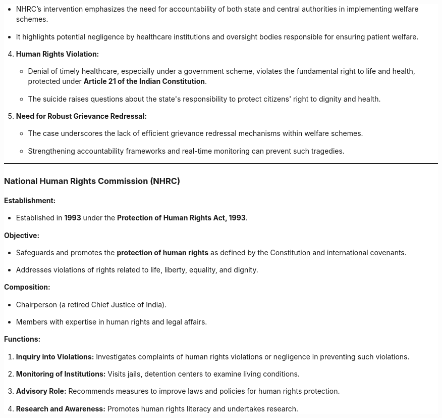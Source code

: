    - NHRC’s intervention emphasizes the need for accountability of both state and central authorities in implementing welfare schemes.  

   - It highlights potential negligence by healthcare institutions and oversight bodies responsible for ensuring patient welfare.



4. **Human Rights Violation:**  

   - Denial of timely healthcare, especially under a government scheme, violates the fundamental right to life and health, protected under **Article 21 of the Indian Constitution**.  

   - The suicide raises questions about the state's responsibility to protect citizens' right to dignity and health.



5. **Need for Robust Grievance Redressal:**  

   - The case underscores the lack of efficient grievance redressal mechanisms within welfare schemes.  

   - Strengthening accountability frameworks and real-time monitoring can prevent such tragedies.



---



### **National Human Rights Commission (NHRC)**



**Establishment:**  

- Established in **1993** under the **Protection of Human Rights Act, 1993**.  



**Objective:**  

- Safeguards and promotes the **protection of human rights** as defined by the Constitution and international covenants.  

- Addresses violations of rights related to life, liberty, equality, and dignity.



**Composition:**  

- Chairperson (a retired Chief Justice of India).  

- Members with expertise in human rights and legal affairs.



**Functions:**  

1. **Inquiry into Violations:** Investigates complaints of human rights violations or negligence in preventing such violations.  

2. **Monitoring of Institutions:** Visits jails, detention centers to examine living conditions.  

3. **Advisory Role:** Recommends measures to improve laws and policies for human rights protection.  

4. **Research and Awareness:** Promotes human rights literacy and undertakes research.  
